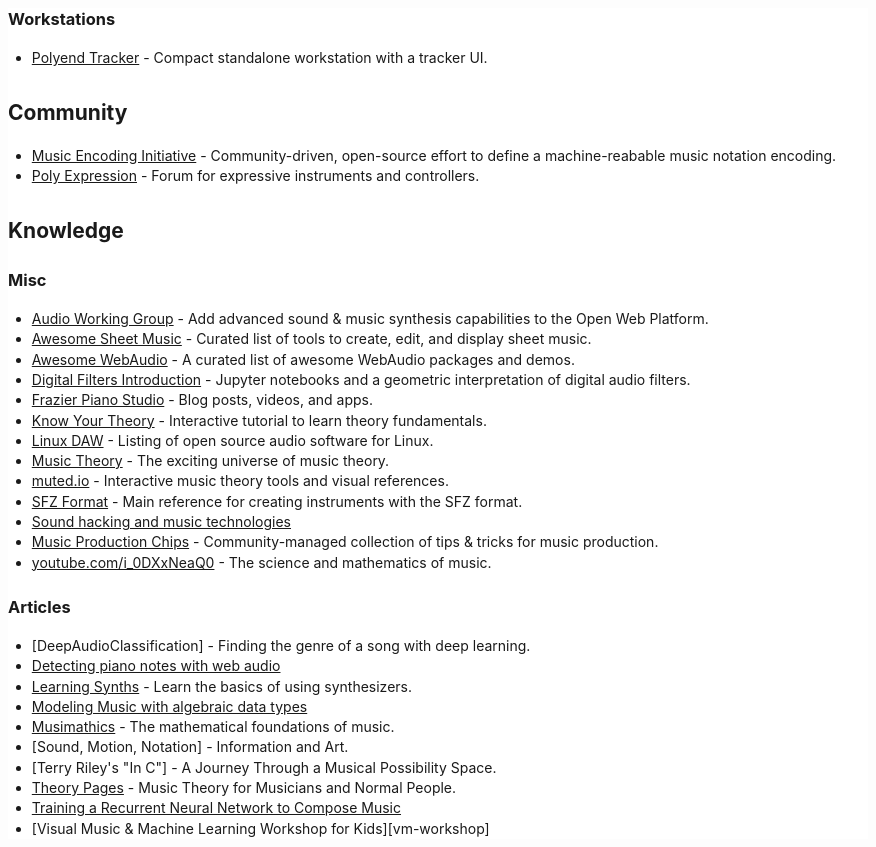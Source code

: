 [Chapman Stick]: http://stick.com/
[Harpejji]: https://www.marcodi.com/collections/standard-series
[inst-challenge]: https://hackaday.io/submissions/prize2018_instrument/list
[Karlax]: http://www.dafact.com
[Keytam]: https://www.keytam-drum.com
[LAVA Guitar]: https://www.lavamusic.com
[Nux Mighty Plug Pro]: https://www.nuxaudio.com/mightyplugpro.html
[Orba]: https://artiphon.com/pages/orba-by-artiphon
[OTTO]: https://github.com/bitfieldaudio/OTTO
[Oxi One]: https://oxiinstruments.com/oxi-one/
[Pocket Piano]: https://www.critterandguitari.com/201-pocket-piano
[PocketDrum]: https://www.aeroband.net/products/pocketdrum2-plus
[Travel Sax 2]: https://odiseimusic.com/travel-sax-2


### Workstations

- [Polyend Tracker] - Compact standalone workstation with a tracker UI.

[Polyend Tracker]: https://polyend.com/tracker/


## Community

- [Music Encoding Initiative] - Community-driven, open-source
    effort to define a machine-reabable music notation encoding.
- [Poly Expression] - Forum for expressive instruments and controllers.

[Music Encoding Initiative]: https://music-encoding.org
[Poly Expression]: https://community.polyexpression.com


## Knowledge

### Misc

- [Audio Working Group] - Add advanced sound & music synthesis capabilities
    to the Open Web Platform.
- [Awesome Sheet Music] - Curated list of tools to create,
    edit, and display sheet music.
- [Awesome WebAudio] - A curated list of awesome WebAudio packages and demos.
- [Digital Filters Introduction] - Jupyter notebooks
    and a geometric interpretation of digital audio filters.
- [Frazier Piano Studio] - Blog posts, videos, and apps.
- [Know Your Theory] - Interactive tutorial to learn theory fundamentals.
- [Linux DAW] - Listing of open source audio software for Linux.
- [Music Theory] - The exciting universe of music theory.
- [muted.io] - Interactive music theory tools and visual references.
- [SFZ Format] - Main reference for creating instruments with the SFZ format.
- [Sound hacking and music technologies]
- [Music Production Chips] - Community-managed collection of tips & tricks for music production.
- [youtube.com/i_0DXxNeaQ0] - The science and mathematics of music.

[Audio Working Group]: https://www.w3.org/2011/audio/
[Awesome Sheet Music]: https://github.com/ad-si/awesome-sheet-music
[Awesome WebAudio]: https://github.com/notthetup/awesome-webaudio
[Digital Filters Introduction]:
    https://karlhiner.com/jupyter_notebooks/intro_to_digital_filters/
[Frazier Piano Studio]: https://frazierpianostudio.com
[Know Your Theory]: https://knowyourtheory.com
[Linux DAW]: https://linuxdaw.org/
[Music Production Chips]: https://music-chips.com/
[Music Theory]: https://ianring.com/musictheory/
[muted.io]: https://muted.io
[SFZ Format]: https://sfzformat.com
[Sound hacking and music technologies]: https://youtu.be/v9uE2nHAGb8
[youtube.com/i_0DXxNeaQ0]: http://youtube.com/watch?v=i_0DXxNeaQ0


### Articles

- [DeepAudioClassification] - Finding the genre of a song with deep learning.
- [Detecting piano notes with web audio][detect-notes]
- [Learning Synths] - Learn the basics of using synthesizers.
- [Modeling Music with algebraic data types][modeling-music]
- [Musimathics] - The mathematical foundations of music.
- [Sound, Motion, Notation] - Information and Art.
- [Terry Riley's "In C"] - A Journey Through a Musical Possibility Space.
- [Theory Pages] - Music Theory for Musicians and Normal People.
- [Training a Recurrent Neural Network to Compose Music][abc-rnn]
- [Visual Music & Machine Learning Workshop for Kids][vm-workshop]


[Ableton]: https://ableton.com/live
[ACID]: https://www.magix.com/us/music-editing/acid/
[Ardour]: https://ardour.org
[Bitwig]: https://www.bitwig.com/
[Cubase]: http://steinberg.net/en/products/cubase
[FamiStudio]: https://bleubleu.itch.io/famistudio
[FL Studio]: https://www.image-line.com/fl-studio/
[Garage Band]: https://apple.com/mac/garageband
[Giada]: https://www.giadamusic.com
[GridSound]: https://github.com/gridsound/daw
[Helio]: https://helio.fm/
[LMMS]: https://lmms.io/
[Logic Pro X]: https://www.apple.com/logic-pro/
[Meadowlark]: https://github.com/MeadowlarkDAW
[Mixcraft]: https://acoustica.com/products/mixcraft
[Pro Tools]: https://www.avid.com/pro-tools
[Radium]: https://github.com/kmatheussen/radium
[Reaper]: http://reaper.fm
[Remixlive]: https://www.mixvibes.com/remixlive
[Renoise]: https://www.renoise.com
[Rytmik Studio]: https://store.steampowered.com/app/657280/Rytmik_Studio/
[Stargate DAW]: https://github.com/stargatedaw/stargate
[Studio One Pro]: https://www.presonus.com/pages/studio-one-pro
[TuneFlow]: https://tuneflow.com
[Waveform Pro]: https://www.tracktion.com/products/waveform-pro
[Zrythm]: https://www.zrythm.org
[Alda]: https://github.com/alda-lang/alda
[Augmented Audio]: https://github.com/yamadapc/augmented-audio
[Megra.rs]: https://github.com/the-drunk-coder/megra.rs
[ATM CLI]: https://github.com/allthemusicllc/atm-cli
[Aubio]: https://aubio.org
[Band.js]: https://github.com/meenie/band.js
[Blip]: http://jshanley.github.io/blip
[Cane]: https://github.com/tarpit-collective/cane
[CSound]: https://csound.com/index.html
[Dplug]: https://github.com/AuburnSounds/dplug
[Euterpea]: https://www.euterpea.com/
[Faust]: https://faust.grame.fr
[FourVoices]: https://github.com/erickim555/FourVoices
[Gwion]: https://github.com/Gwion/Gwion
[Houdini]: https://www.sidefx.com/products/houdini/
[Houdini Music Toolset]: https://github.com/andrew-lowell/HMT
[Klasma]: https://github.com/hdgarrood/klasma
[Kord]: https://github.com/twitchax/kord
[Leipzig]: https://github.com/ctford/leipzig
[libsoundio]: http://libsound.io
[LickCreator]: https://twitter.com/lickcreator
[Magenta]: https://magenta.tensorflow.org
[Magiclock]: https://github.com/faroit/magiclock
[meSing.js]: https://github.com/usdivad/mesing
[Microm]: https://github.com/zzarcon/microm
[Music Suite]: http://music-suite.github.io
[Nashville]: https://github.com/sgoudie/nashville
[Node PitchFinder]: https://github.com/cristovao-trevisan/node-pitchfinder
[Node Speaker]: https://github.com/TooTallNate/node-speaker
[Octavian]: https://github.com/stevekinney/octavian
[Orca]: https://hundredrabbits.itch.io/orca
[Overtone]: https://github.com/overtone/overtone
[Pedalboard.js]: https://github.com/dashersw/pedalboard.js
[Pippi]: https://pippi.world
[PitchFinder]: https://github.com/peterkhayes/pitchfinder
[Pop2Piano]: https://sweetcocoa.github.io/pop2piano_samples/
[PureScript Ocarina]: https://mikesol.github.io/purescript-ocarina/
[React Music]: https://github.com/FormidableLabs/react-music
[React]: https://react.dev/
[Repitch]: https://github.com/ellapollack/repitch
[Rust Music Theory]: https://github.com/ozankasikci/rust-music-theory
[Scribbletune]: https://github.com/scribbletune/scribbletune
[Sharp11]: https://github.com/jsrmath/sharp11
[Slang]: http://slang.kylestetz.com
[Spectmorph]: http://www.spectmorph.org
[Spleeter]: https://github.com/deezer/spleeter
[Step Sequencer]: https://github.com/bholtbholt/step-sequencer
[Teoria]: https://github.com/saebekassebil/teoria
[timbre.js]: https://mohayonao.github.io/timbre.js/
[Tonal]: https://github.com/tonaljs/tonal
[Tone.js]: https://github.com/Tonejs/Tone.js
[Tuna]: https://github.com/Theodeus/tuna
[VCV Rack]: https://vcvrack.com
[Verovio]: https://www.verovio.org
[Vexwarp]: https://github.com/0xfe/vexwarp
[Vivid]: https://vivid-synth.com
[Awesome Livecoding]: https://github.com/toplap/awesome-livecoding
[Glicol]: https://github.com/chaosprint/glicol
[Klangmeister]: https://ctford.github.io/klangmeister/
[Line]: https://github.com/pd3v/line
[Pattrns]: https://pattrns.renoise.com/
[Sardine]: https://github.com/Bubobubobubobubo/sardine
[Sonic Pi]: https://github.com/samaaron/sonic-pi
[Strudel]: https://strudel.cc
[TidalCycles]: https://tidalcycles.org
[Zwirn]: https://codeberg.org/uzu/zwirn
[Altitude]: https://nakst.gitlab.io/altitude/
[Amsynth]: https://amsynth.github.io
[Apricot]: https://nakst.gitlab.io/apricot/
[Fluctus]: https://nakst.gitlab.io/fluctus/
[Helm]: https://tytel.org/helm/
[NSynth Super]: https://experiments.withgoogle.com/nsynth-super
[OpenUtau]: https://www.openutau.com
[Regency]: https://nakst.gitlab.io/regency/
[SAW]: https://handmade.network/p/432/saw
[Surge Synthesizer]:  https://surge-synthesizer.github.io
[Yoshimi]: https://yoshimi.github.io/
[Agordejo]: https://www.laborejo.org/agordejo/
[Auxy]: http://auxy.co
[ChipTone]: https://sfbgames.itch.io/chiptone
[Composer's Sketchpad]: http://composerssketchpad.com
[Dragonfly Reverb]: https://github.com/michaelwillis/dragonfly-reverb
[Fluajho]: https://www.laborejo.org/documentation/fluajho/english.html
[IXI Programs]: http://www.ixi-audio.net/content/software.html
[JJazzLab]: https://www.jjazzlab.org/en/
[Konfyt]: https://github.com/noedigcode/konfyt
[KXStudio]: https://kx.studio
[Laborejo]: https://hilbricht.net/projects/
[Luna]: https://github.com/clarityflowers/luna
[Max]: https://cycling74.com/products/max
[Melodics]: https://melodics.com
[MIDI Tapper]: https://hpi.zentral.zone/miditapper
[Midica]: http://www.midica.org
[Ninjas 2]: https://github.com/clearly-broken-software/ninjas2
[Ossia Score]: https://ossia.io
[Patroneo]: https://www.laborejo.org/patroneo/
[Polyphone]: https://www.polyphone-soundfonts.com
[Samplr]: http://samplr.net
[SeekMIDI]: https://oldtechaa.github.io/SeekMIDI/
[Seq24]: https://filter24.org/seq24/
[Sonic Visualiser]: https://sonicvisualiser.org
[Spire]: https://apps.apple.com/us/app/spire-music-recorder/id1013021109
[Transcribe!]: https://www.seventhstring.com/xscribe/overview.html
[Ultimate Vocal Remover]: https://ultimatevocalremover.com/
[108]: https://martinwecke.de/108/
[AI Duet]: https://experiments.withgoogle.com/ai-duet
[Arpeggiator]: http://arpeggiator.desandro.com
[Audio Motion Interface]: https://github.com/MaxAlyokhin/audio-motion-interface
[Baroque Dances]: http://devinrothmusic.com/baroquedances/
[Beat Push]: https://beatpush.com/
[beatboxer]: https://sig.gy/beatboxer/
[Binary Synth]: https://github.com/MaxAlyokhin/binary-synth
[BlokDust]: https://blokdust.com
[Chords]: https://github.com/evashort/chords
[Djenerator]: http://djen.co
[Frequency Explorer]: https://github.com/ellapollack/frex
[Funklet]: http://funklet.com
[Jamwithchrome]: http://jamwithchrome.com
[Keithwhor.com/music]: https://keithwhor.com/music/
[Klank]: https://klank.dev/
[Lissajous]: https://github.com/kylestetz/lissajous
[Loopjs]: http://loopjs.com
[Looplabs]: https://looplabs.com
[Loudness Penalty]: https://www.loudnesspenalty.com/
[mix check studio]: https://mixcheck.studio/
[Musical Chord Progression Arpeggiator]: https://codepen.io/jak_e/pen/qNrZyw
[MyNoise]: https://mynoise.net/
[Piano Genie]: https://piano-genie.glitch.me
[QuasiMusic]: https://www.gregegan.net/APPLETS/34/34.html
[Qwerkey]: http://some1else.github.io/qwerkey
[Reactor]: https://lukeandersen.github.io/reactor
[Repeater Orchestra]: https://codepen.io/barefootfunk/pen/ZWoLmo
[Roland 50 Studio]: https://roland50.studio
[Scale Explorer]: https://frazierpianostudio.com/resources/scale-explorer/
[Song Maker]: https://musiclab.chromeexperiments.com/Song-Maker/
[Sononym]: https://www.sononym.net
[Splice]: https://splice.com
[SuperCollider]: https://supercollider.github.io
[Synth Time]: http://codepen.io/mattgreenberg/pen/gPdqBb
[Synthi-JS]: http://alexnisnevich.github.io/synthi-js
[TimeStretch]: https://29a.ch/timestretch/
[ToneBasic]: https://tonebasic--enchanter.repl.co/
[Websynths]: http://websynths.com
[Landr]: https://www.landr.com
[Virtu]: https://virtu.slatedigital.com
[Block Rocking Beats]: http://www.blockrockingbeats.com/
[Electronauts]: https://survios.com/electronauts/
[Exa]: https://store.steampowered.com/app/606920/EXA_The_Infinite_Instrument/
[Lyra VR]: https://lyravr.com
[Modulia Studio]: https://www.modulia-studio.com/
[Paradiddle]: http://paradiddleapp.com
[SoundStage]: https://sidequestvr.com/#/app/360
[Synthspace]: http://brightlight.rocks/synthspace/
[Chordata]: https://github.com/starenka/chordata
[Fretboard]: https://github.com/AlexMost/fretboard
[Guitarix]: https://guitarix.org
[SmartGuitarAmp]: https://github.com/GuitarML/SmartGuitarAmp
[UkeGeeks]: https://github.com/buzcarter/UkeGeeks
[Ukulele Chord Detector]: https://ukealong.com/tool/chord-detector/
[Ukutabs]: https://ukutabs.com
[LAIVE]: https://www.laive.io
[Omnizart]: https://github.com/Music-and-Culture-Technology-Lab/omnizart
[Splash]: https://www.splashmusic.com
[Suno AI]: https://suno.com/
[Amuse]: https://www.amuse.io/en/
[BandCamp]: https://bandcamp.com
[DistroKid]: https://distrokid.com
[DittoMusic]: https://www.dittomusic.com
[MDIIO]: https://www.wearemdiio.com
[Octiive]: https://www.octiive.com
[RecordJet]: https://www.recordjet.com
[ReverbNation]: https://www.reverbnation.com
[SoundCloud]: https://artists.soundcloud.com
[TuneCore]: https://www.tunecore.com
[MusicWall]: https://musicwall.app
[SubmitHub]: https://www.submithub.com
[BigSoundBank]: https://bigsoundbank.com/
[Musical Artifacts]: https://musical-artifacts.com/
[PremiumBeat]: https://www.premiumbeat.com
[Soundstripe]: https://www.soundstripe.com
[Splice]: https://splice.com/features/sounds
[Free MIDI Chords]: https://github.com/ldrolez/free-midi-chords
[SigSep]: https://sigsep.github.io/
[BandLab]: https://www.bandlab.com/
[Sequencer Electronics]: https://sequencer.wtf/
[dadamachines]: https://dadamachines.com
[Modal 002R]: https://www.modalelectronics.com/modal-002r
[OP-1]: https://teenage.engineering/products/op-1
[Organelle]: https://critterandguitari.com/products/organelle
[Pocket Operators]: https://www.teenageengineering.com/products/po
[ZynAddSubFX]: https://github.com/zynaddsubfx/zynaddsubfx
[Zynthian]: https://zynthian.org/
[Artiphon]: https://artiphon.com
[Bela]: https://bela.io
[C-Thru Music Axis]: https://c-thru-music.com/cgi/index.cgi
[Continuum Fingerboard]: https://www.hakenaudio.com/continuum-fingerboard
[DIY Controller]: https://hackaday.com/2019/07/15/getting-midi-under-control/
[Dodeka Stellar]: https://www.dodekamusic.com/stellar/
[dualo du-touch]: https://dualo.org
[Eigenharp]: https://web.archive.org/web/20250227113752/http://www.eigenlabs.com/info/
[Erea Touch]: https://www.embodme.com/
[Haxophone]: https://github.com/jcard0na/haxo-hw
[Joué]: https://www.play-joue.com/en/
[LinnStrument]: https://www.rogerlinndesign.com/linnstrument
[Lumatone]: https://www.lumatone.io
[MIDILodica]: https://github.com/XavierGerD/MIDILodica
[Mimu Gloves]: https://mimugloves.com
[Morph]: https://sensel.com/pages/the-sensel-morph
[MPE]: https://roli.com/mpe
[MPK Mini]: https://www.akaipro.com/mpk-mini-mk3.html
[Neova]: https://www.enhancia.co
[NuEVI]: http://berglundinstruments.mediarif.com/products/
[OpenDeck]: https://shanteacontrols.com
[QuNexus]: https://www.musekinetics.com/products/qunexus/
[ROLI Blocks]: https://roli.com/products/blocks/
[Striso]: https://www.striso.org
[abc-rnn]: https://maraoz.com/2016/02/02/abc-rnn/
[detect-notes]: https://hackernoon.com/a-web-audio-experiment-666743e16679
[Learning Synths]: https://learningsynths.ableton.com/
[modeling-music]: https://reasonablypolymorphic.com/blog/modeling-music/
[Musimathics]: http://www.musimathics.com/
[Theory Pages]: https://tobyrush.com/theorypages/index.html
[Centre for Digital Music]: https://c4dm.eecs.qmul.ac.uk
[Guthman Musical Instrument Competition]: https://guthman.gatech.edu
[Harmony Explained]: https://arxiv.org/abs/1202.4212v2
[Musical User Interfaces]: https://www.arthurcarabott.com/mui/
[VR Instruments]: https://www.mitpressjournals.org/doi/pdf/10.1162/COMJ_a_00372